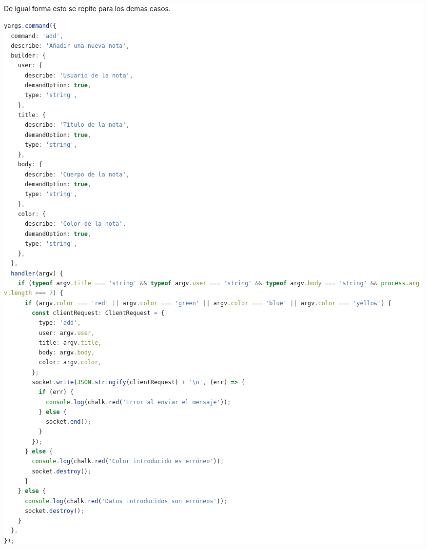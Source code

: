 De igual forma esto se repite para los demas casos.
```typescript
yargs.command({
  command: 'add',
  describe: 'Añadir una nueva nota',
  builder: {
    user: {
      describe: 'Usuario de la nota',
      demandOption: true,
      type: 'string',
    },
    title: {
      describe: 'Titulo de la nota',
      demandOption: true,
      type: 'string',
    },
    body: {
      describe: 'Cuerpo de la nota',
      demandOption: true,
      type: 'string',
    },
    color: {
      describe: 'Color de la nota',
      demandOption: true,
      type: 'string',
    },
  },
  handler(argv) {
    if (typeof argv.title === 'string' && typeof argv.user === 'string' && typeof argv.body === 'string' && process.argv.length === 7) {
      if (argv.color === 'red' || argv.color === 'green' || argv.color === 'blue' || argv.color === 'yellow') {
        const clientRequest: ClientRequest = {
          type: 'add',
          user: argv.user,
          title: argv.title,
          body: argv.body,
          color: argv.color,
        };
        socket.write(JSON.stringify(clientRequest) + '\n', (err) => {
          if (err) {
            console.log(chalk.red('Error al enviar el mensaje'));
          } else {
            socket.end();
          }
        });
      } else {
        console.log(chalk.red('Color introducido es erróneo'));
        socket.destroy();
      }
    } else {
      console.log(chalk.red('Datos introducidos son erróneos'));
      socket.destroy();
    }
  },
});
```
